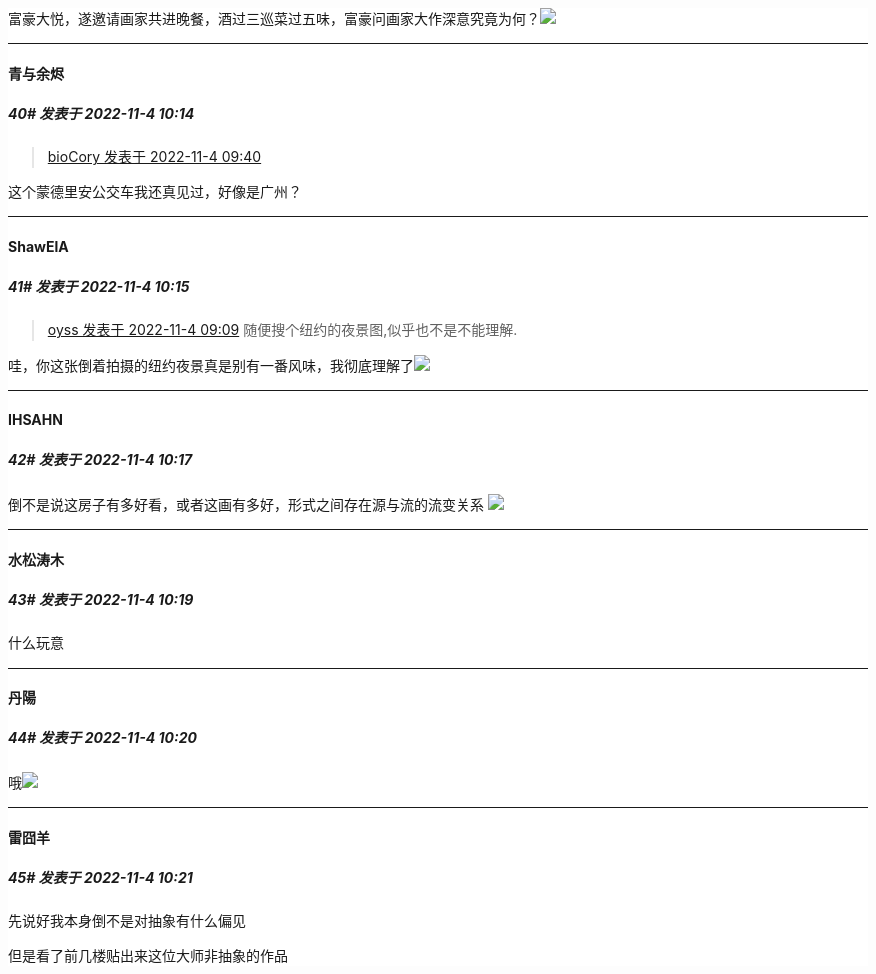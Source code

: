 富豪大悦，遂邀请画家共进晚餐，酒过三巡菜过五味，富豪问画家大作深意究竟为何？<img src="https://static.saraba1st.com/image/smiley/face2017/006.png" referrerpolicy="no-referrer">

*****

####  青与余烬  
##### 40#       发表于 2022-11-4 10:14

<blockquote><a href="httphttps://bbs.saraba1st.com/2b/forum.php?mod=redirect&amp;goto=findpost&amp;pid=58266543&amp;ptid=2103122" target="_blank">bioCory 发表于 2022-11-4 09:40</a></blockquote>
这个蒙德里安公交车我还真见过，好像是广州？

*****

####  ShawElA  
##### 41#       发表于 2022-11-4 10:15

<blockquote><a href="httphttps://bbs.saraba1st.com/2b/forum.php?mod=redirect&amp;goto=findpost&amp;pid=58266157&amp;ptid=2103122" target="_blank">oyss 发表于 2022-11-4 09:09</a>
随便搜个纽约的夜景图,似乎也不是不能理解.</blockquote>
哇，你这张倒着拍摄的纽约夜景真是别有一番风味，我彻底理解了<img src="https://static.saraba1st.com/image/smiley/face2017/043.png" referrerpolicy="no-referrer">

*****

####  IHSAHN  
##### 42#       发表于 2022-11-4 10:17

倒不是说这房子有多好看，或者这画有多好，形式之间存在源与流的流变关系
<img src="https://s1.imagehub.cc/images/2022/11/04/79f0f736afc37931bb2537ca3ff6474242a911ba.jpg" referrerpolicy="no-referrer">

*****

####  水松涛木  
##### 43#       发表于 2022-11-4 10:19

什么玩意

*****

####  丹陽  
##### 44#       发表于 2022-11-4 10:20

哦<img src="https://static.saraba1st.com/image/smiley/face2017/009.gif" referrerpolicy="no-referrer">

*****

####  雷囧羊  
##### 45#       发表于 2022-11-4 10:21

先说好我本身倒不是对抽象有什么偏见

但是看了前几楼贴出来这位大师非抽象的作品
